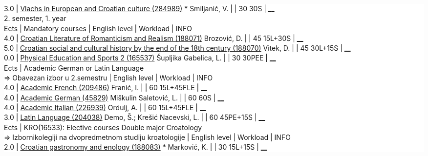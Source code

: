 3.0 |  [Vlachs in European and Croatian culture (284989)](https://www.fhs.hr/en/course/vieacc_a) * Smiljanić, V. |  | 30 30S |  [__](javascript:show_window\('/.cms/predmet_info?_v1=RFP1lOVV-8dEolqgMNfoErQnyQdK0bCN32q1kZ4PY9vo6QIGrgRu_B7tvdSs20e9covPfrI5cFnxfIFKrrSep0fGHzGu6l0mLf8mERbYUmKGwXOr3ZreNDBYWqk91gCYbpqB1izmTi5XRSnZsXT4oCuVNRASGpgIXpyQ5-fjsXf6FC72-PPVAUyHCZo7FGnmSJXYuQ==&_v1flags=6NuBI4AQfOyVv0wrB023y-IVkWdQLhSv2zLilQbB1zqZmckvY1W7Dg7jX5FEL5--4DOf18ki7voNQj8bWISl7m94cbBbu0xUKx-qwtXN9UnYsE4Och7lxjxN9ylzd_JEAqWOKuNixEWoXh9Qlub1zI-W43S3PUxAzNpYpNJDiNSq-GGV&_lid=82933&_rand=0',%20''\))  
2. semester, 1. year  
Ects |  Mandatory courses  | English level | Workload | INFO  
4.0 |  [Croatian Literature of Romanticism and Realism (188071)](https://www.fhs.hr/en/course/clorar) Brozović, D. |  | 45 15L+30S |  [__](javascript:show_window\('/.cms/predmet_info?_v1=dKmRz57WxcDxQZLe5NkkH2iQckSmBm_2lcJa2OJG-Z-fKhUP7SCe6OyDSf-ygDeIEeOfR8OSDUdD2r0--ijuNmCRPpGjiWrIZJyXbWOzvYk5eCTQ-ZF_hPwpmP-swMuZKGw7zQ5z-4465qzys5slL5nrLikzwKBfCO-vgsH90HbWvS4F8tmlUZlzPTI3YOR_gKesCA==&_v1flags=sYbrFkO5cYbMOKpDOQSOeTpLqbDGfNu22mUQViYz2rijdgMObaPTX4H5RRkZrQCsUKi_wxlDQGdMm_84yMAmjGiO-68o1rt-qHU6tb466TYjrX3assRlmGsDj5nJYSA_S7Sihh0XEAUhdJGgzMBqubixDhyjXybrQoL_O-tzY1TeEDM3&_lid=82933&_rand=0',%20''\))  
5.0 |  [Croatian social and cultural history by the end of the 18th century (188070)](https://www.fhs.hr/en/course/csachbteot1c) Vitek, D. |  | 45 30L+15S |  [__](javascript:show_window\('/.cms/predmet_info?_v1=8GoRXZpQpPGsZaL9kYNFeeC48-y0jXywTa0_wEpB9_XJW73zqIx8TQiEP2-YDqoqkrTcQOee34hQjMK6z6tRBzCSWG140l3C-sipQYj9dxVPG9BIssNOzP54hhWA-elKiYmtOHmkdIXunGTFgX9_r4qXKUDyvpwnmm4UQhZXL07DzO-DsbTeflynfFkcYFxzpAvBFQ==&_v1flags=K_ic0S5Dhna_naMP5lx-eHliY_I001j7ekQimxt5OIS2Z1OoHUPTX_EnV0hug7IKG9TlQcdzsQ9F74ijpfuloVqp9qjnOtqKq34aQPOtaq8quvvmPgrQqsuCj7fu3K5Qo2X3ARQ0HfHuhU9-gz584hMQsvgXQIp_Y106NwmF-P6B0ZX1&_lid=82933&_rand=0',%20''\))  
0.0 |  [Physical Education and Sports 2 (165537)](https://www.fhs.hr/en/course/peas2_a) Šupljika Gabelica, L. |  | 30 30PEE |  [__](javascript:show_window\('/.cms/predmet_info?_v1=tfdRq5KkJ7i6VHsBv-qpAuV2WMTEA4wfqjcbAiyGlml0oVq-bDlbGshGfc3bz7EkheQ8vwVRkqIULTMq59iFUYdCEltjRnznhONLaFXU5tBtrG2k2U_1qFXMGu1up_-kaMYSft8BAbZ9j1GslVVzfrZl7Igty0dUWADSZTSSloIAdPhIChpbxBrTgQoajbe5BeeLNw==&_v1flags=X12bW-touK3Np345UdZK9XIfxZvsn7Kif8i7LCcGE0UMaPHrrpc303yCiwqmc-iMYWuw9-mVU65q-BXSd0jhYyAZAzJbx-n1RJdBHNTLszSVmHLKjoJqJXBz02LO_8YOSmSuN6-6rhLGK-Uwyd52HakJcXEahClM4haS0zHL4Z0cHYCB&_lid=82933&_rand=0',%20''\))  
Ects | Academic German or Latin Language   
=> Obavezan izbor u 2.semestru  | English level | Workload | INFO  
4.0 |  [Academic French (209486)](https://www.fhs.hr/en/course/acafre) Franić, I. |  | 60 15L+45FLE |  [__](javascript:show_window\('/.cms/predmet_info?_v1=AFQGYHmCextfTP_FgIHnVtUcCZVYl9DWLDBxzTKPcgV2RLjMaOx5Q-AGZ54MOhPPfYjDyrpaKjM5ii-kL3jFUBAw-af9wjmoQ8C1U0lxlkNzG56eQbptnitJB-ryprUM_E3mNzbPOrS9RjNs2C4coZekYhLKthc81Joca6hBJe7sMhCKdluDfkofwlpo_o70P8cb5g==&_v1flags=5V4d5kAMiyAT0gpTwt43KfpvlCxYLllLRfdk59UG7_CcIOI9FrP_GWc2W7YZOLss2pNDVfaP0GM1jd3a1ok94faNM4Yt-rei8RFiRHXi2O3nk2_mMtyTZ5-rGr09ft6NXQkIURlE3HhrmjH8a-4I4mXntMOYYSLLQDRoI0Azr9chvXjr&_lid=82933&_rand=0',%20''\))  
4.0 |  [Academic German (45829)](https://www.fhs.hr/en/course/acager) Miškulin Saletović, L. |  | 60 60S |  [__](javascript:show_window\('/.cms/predmet_info?_v1=hDkUwuirgVK1sOB8A5m3_RRchyZwwMoKOTNqvDt5DHDbaiLXO--BeWCafG0eTG7_dfLCiB8oZlBJDTwwWARffueseeleHBw7jr9mllAgGdTnEl3BRbLa1wXijgVnvRYapXqjJtbjUTEbix5Eb7l8TOPhcFFou9UOu9l3bGFOamwaO-mHCzYzHEIZPp7RfE4bL2D0-w==&_v1flags=574EBb3S-TybHEcFRqy-EJ0rHRr3bczwG7yqMKENKoKWnc63wkGXvfQKkgRQjQXoPcpovW0Nm6pbB3pyERGWXDRW-HzX7l2ScEwY4R3vp4Hboz1cG7uWQc-0uJUdXdvJT-qBGp79t0_Q9R2SlWpOgaX3-F5yuwbb4ODCuF7x1zkgDxIp&_lid=82933&_rand=0',%20''\))  
4.0 |  [Academic Italian (226939)](https://www.fhs.hr/en/course/acaita) Ordulj, A. |  | 60 15L+45FLE |  [__](javascript:show_window\('/.cms/predmet_info?_v1=weSp5ljCJGAv9LDBfAIRUANwg953ztMWR6bqWSN44FUXXVk7gkzH-sjEU11wq7KKDKUTBK7bFH7z-sSQhAW2Gw3Q36Sur8b28ZziVWo-SSXVlSkPuAyLl58s1Pq_ppZOiDfm14MfMOjIajcwF4JQgeaKXaFLbOZtlm8fCZECS22EXas20DusXCPfUG3PHS8J8WOZgg==&_v1flags=SIPr-ZFZjvEFkRZz9dpKj4ZFhqDy7wFluTuPftIsaZmr4B4cK3hEd5drURYPXU6CAxbG9BJtRrRicNJOl3h0OA1BABXfOaPXvCLlfDB-YI8PnmnLsiMOTJJrGdAx8cq_jXjtKwQUS4WJKTcmbwzyX3xVUbJGraMLpTQDH1P_7yxBI0mC&_lid=82933&_rand=0',%20''\))  
3.0 |  [Latin Language (204038)](https://www.fhs.hr/en/course/latlan_a) Demo, Š.; Krešić Nacevski, L. |  | 60 45PE+15S |  [__](javascript:show_window\('/.cms/predmet_info?_v1=oQIzdCTMBgkMjWwmprY_pgFoqLyTrw4DGHENGzZmz9Gz8vluSKmNgqQeAW2pxK793nAKBAJH6mLZAQVX91B8NY2t0qsMsIcClJ5Vnet_ji-sL09WR3o71xghJ7-47DQNAodMMzx1_RK5OqbdJA3hdHmB9OZxef-D555aSJw-Y5pqhgj43c3xmEI6r-DqbfH6PzfGAA==&_v1flags=uBmUi2A795EJTwMHF7BagJixMfPIn07AWGKSP32uDvPxr2Ra561lf4Nt7_r5Fm_K3PHKsiVLHx9CQfwLJb07rnGmOv_rakRpmraWOFM3wnc-MjjWufWf1bz52Z3KBlUvL7BO8dIaP6XrJNbNtg72W3D5IxdJC3pRp17xdvY0SaaPVzSS&_lid=82933&_rand=0',%20''\))  
Ects | KRO(16533): Elective courses Double major Croatology   
=> Izbornikolegiji na dvopredmetnom studiju kroatologije  | English level | Workload | INFO  
2.0 |  [Croatian gastronomy and enology (188083)](https://www.fhs.hr/en/course/cgae) * Marković, K. |  | 30 15L+15S |  [__](javascript:show_window\('/.cms/predmet_info?_v1=HYsrC04ijA79AgrOg9m1KzXVECaXyxWmbB2b6FK0qd0I0rxGG4_mjBB2ZPMXzK7wLuTHuVJllsCat5438bIKNSRdv9SrQhllK5L4bFbCvW9zRT2oYLiIUEFIMBrB25kcDD-WwEdRQZMExwbUWKAa_Ec6_Mv-e-kctODgpS_HbxhQYihbQXsQcCZ3Ps0yVIOn_erUPg==&_v1flags=d8uj_p8AEt6iNQqU5ycNG8gn2omw5TY7L8yGB_K7ZAZS9aT9aekRCJeWG2Mg-C46rua4T7WyI0gWW9d09TAPPtdCloSWftUEyjw6HT8VmsJuOYCEhGLSLiHzupzDGa52ku5f3ME6N3huL44RYLBxVOn0OB9I0Df9BWbktm3tp9_H3-VB&_lid=82933&_rand=0',%20''\))  